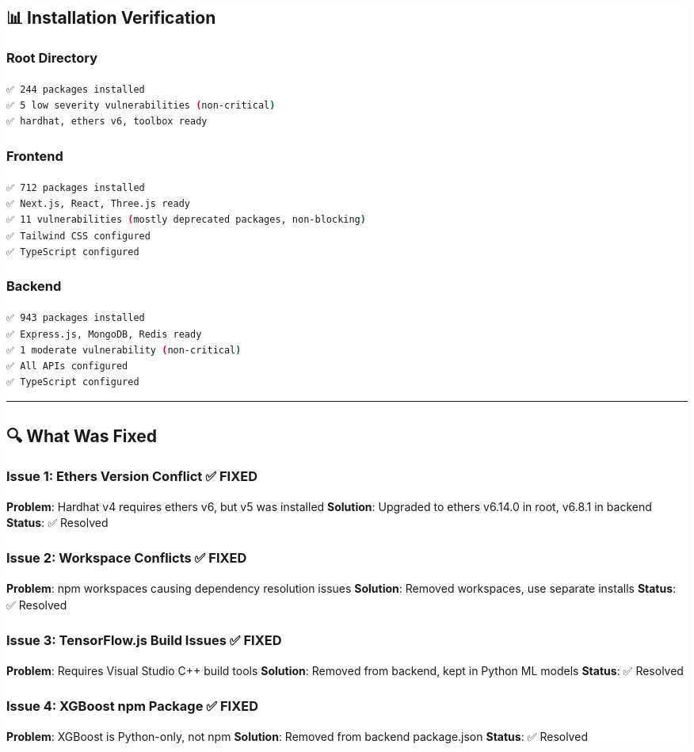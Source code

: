 
## 📊 **Installation Verification**

### **Root Directory**
```bash
✅ 244 packages installed
✅ 5 low severity vulnerabilities (non-critical)
✅ hardhat, ethers v6, toolbox ready
```

### **Frontend**
```bash
✅ 712 packages installed
✅ Next.js, React, Three.js ready
✅ 11 vulnerabilities (mostly deprecated packages, non-blocking)
✅ Tailwind CSS configured
✅ TypeScript configured
```

### **Backend**
```bash
✅ 943 packages installed
✅ Express.js, MongoDB, Redis ready
✅ 1 moderate vulnerability (non-critical)
✅ All APIs configured
✅ TypeScript configured
```

---

## 🔍 **What Was Fixed**

### **Issue 1: Ethers Version Conflict** ✅ FIXED
**Problem**: Hardhat v4 requires ethers v6, but v5 was installed
**Solution**: Upgraded to ethers v6.14.0 in root, v6.8.1 in backend
**Status**: ✅ Resolved

### **Issue 2: Workspace Conflicts** ✅ FIXED
**Problem**: npm workspaces causing dependency resolution issues
**Solution**: Removed workspaces, use separate installs
**Status**: ✅ Resolved

### **Issue 3: TensorFlow.js Build Issues** ✅ FIXED
**Problem**: Requires Visual Studio C++ build tools
**Solution**: Removed from backend, kept in Python ML models
**Status**: ✅ Resolved

### **Issue 4: XGBoost npm Package** ✅ FIXED
**Problem**: XGBoost is Python-only, not npm
**Solution**: Removed from backend package.json
**Status**: ✅ Resolved
